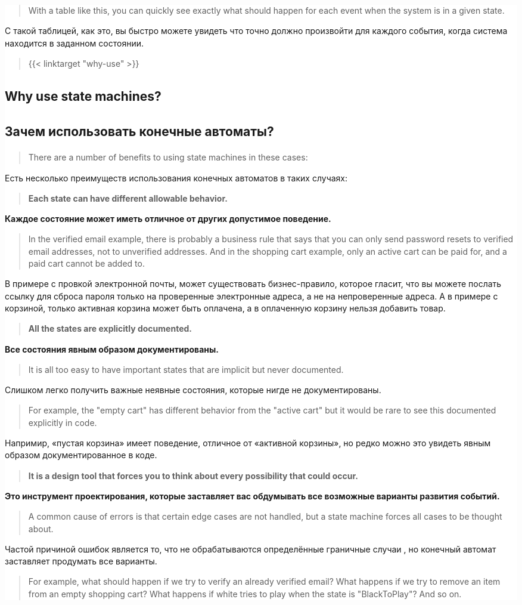 > With a table like this, you can quickly see exactly what should happen for each event when the system is in a given state.

С такой таблицей, как это, вы быстро можете увидеть что точно должно произвойти для каждого события, когда система находится в заданном состоянии.

> {{< linktarget "why-use" >}}

## Why use state machines?

## Зачем использовать конечные автоматы?

> There are a number of benefits to using state machines in these cases:

Есть несколько преимуществ использования конечных автоматов в таких случаях:

> **Each state can have different allowable behavior.**

**Каждое состояние может иметь отличное от других допустимое поведение.**

> In the verified email example, there is probably a business rule that says that you can only send password resets to verified email addresses, not to unverified addresses.
> And in the shopping cart example, only an active cart can be paid for, and a paid cart cannot be added to.

В примере с провкой электронной почты, может существовать бизнес-правило, которое гласит, что вы можете послать ссылку для сброса пароля только на проверенные электронные адреса, а не на непроверенные адреса.
А в примере с корзиной, только активная корзина может быть оплачена, а в оплаченную корзину нельзя добавить товар.

> **All the states are explicitly documented.**

**Все состояния явным образом документированы.**

> It is all too easy to have important states that are implicit but never documented.

Слишком легко получить важные неявные состояния, которые нигде не документированы.

> For example, the "empty cart" has different behavior from the "active cart" but it would be rare to see this documented explicitly in code.

Напримир, «пустая корзина» имеет поведение, отличное от «активной корзины», но редко можно это увидеть явным образом документированное в коде.

> **It is a design tool that forces you to think about every possibility that could occur.**

**Это инструмент проектирования, которые заставляет вас обдумывать все возможные варианты развития событий.**

> A common cause of errors is that certain edge cases are not handled, but a state machine forces all cases to be thought about.

Частой причиной ошибок является то, что не обрабатываются определённые граничные случаи , но конечный автомат заставляет продумать все варианты.

> For example, what should happen if we try to verify an already verified email?
> What happens if we try to remove an item from an empty shopping cart?
> What happens if white tries to play when the state is "BlackToPlay"?
> And so on.
